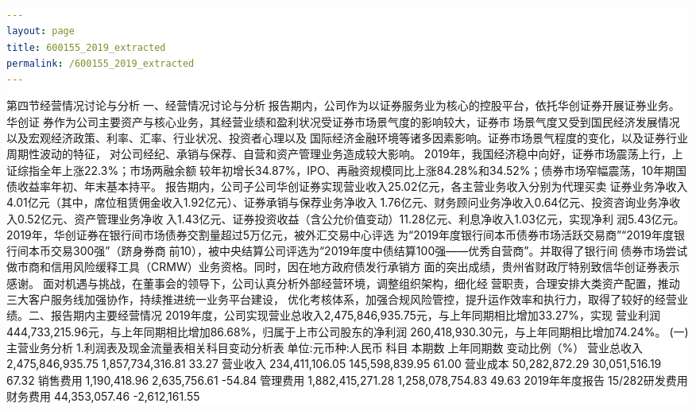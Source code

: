 ```yaml
---
layout: page
title: 600155_2019_extracted
permalink: /600155_2019_extracted
---
```


第四节经营情况讨论与分析
一、经营情况讨论与分析
报告期内，公司作为以证券服务业为核心的控股平台，依托华创证券开展证券业务。华创证
券作为公司主要资产与核心业务，其经营业绩和盈利状况受证券市场景气度的影响较大，证券市
场景气度又受到国民经济发展情况以及宏观经济政策、利率、汇率、行业状况、投资者心理以及
国际经济金融环境等诸多因素影响。证券市场景气程度的变化，以及证券行业周期性波动的特征，
对公司经纪、承销与保荐、自营和资产管理业务造成较大影响。
2019年，我国经济稳中向好，证券市场震荡上行，上证综指全年上涨22.3%；市场两融余额
较年初增长34.87%，IPO、再融资规模同比上涨84.28%和34.52%；债券市场窄幅震荡，10年期国
债收益率年初、年末基本持平。
报告期内，公司子公司华创证券实现营业收入25.02亿元，各主营业务收入分别为代理买卖
证券业务净收入4.01亿元（其中，席位租赁佣金收入1.92亿元）、证券承销与保荐业务净收入
1.76亿元、财务顾问业务净收入0.64亿元、投资咨询业务净收入0.52亿元、资产管理业务净收
入1.43亿元、证券投资收益（含公允价值变动）11.28亿元、利息净收入1.03亿元，实现净利
润5.43亿元。2019年，华创证券在银行间市场债券交割量超过5万亿元，被外汇交易中心评选
为“2019年度银行间本币债券市场活跃交易商”“2019年度银行间本币交易300强”（跻身券商
前10），被中央结算公司评选为“2019年度中债结算100强——优秀自营商”。并取得了银行间
债券市场尝试做市商和信用风险缓释工具（CRMW）业务资格。同时，因在地方政府债发行承销方
面的突出成绩，贵州省财政厅特别致信华创证券表示感谢。
面对机遇与挑战，在董事会的领导下，公司认真分析外部经营环境，调整组织架构，细化经
营职责，合理安排大类资产配置，推动三大客户服务线加强协作，持续推进统一业务平台建设，
优化考核体系，加强合规风险管控，提升运作效率和执行力，取得了较好的经营业绩。二、报告期内主要经营情况
2019年度，公司实现营业总收入2,475,846,935.75元，与上年同期相比增加33.27%，实现
营业利润444,733,215.96元，与上年同期相比增加86.68%，归属于上市公司股东的净利润
260,418,930.30元，与上年同期相比增加74.24%。
(一)主营业务分析
1.利润表及现金流量表相关科目变动分析表
单位:元币种:人民币
科目
本期数
上年同期数
变动比例（%）
营业总收入
2,475,846,935.75
1,857,734,316.81
33.27
营业收入
234,411,106.05
145,598,839.95
61.00
营业成本
50,282,872.29
30,051,516.19
67.32
销售费用
1,190,418.96
2,635,756.61
-54.84
管理费用
1,882,415,271.28
1,258,078,754.83
49.63
2019年年度报告
15/282研发费用财务费用
44,353,057.46
-2,612,161.55